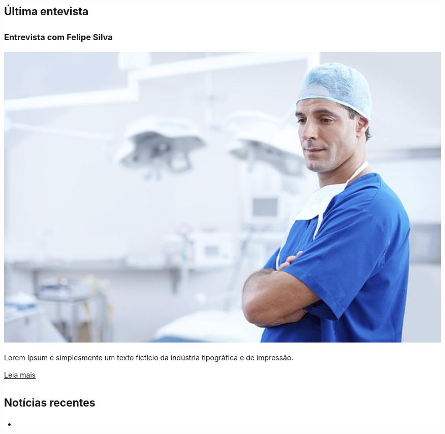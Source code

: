 </ul>

</div>
					</div>

</div>
				<div id="secundario">
					<div class="caixa entrevista">
						<h2>Última entevista</h2>
						<div class="caixa-conteudo">
							<h3>Entrevista com Felipe Silva</h3>
							<img class="imagem-principal" src="imagens/doutor.jpg" width="100%">
							<p>Lorem Ipsum é simplesmente um texto fictício da indústria tipográfica e de impressão.</p>
							<a href="brasil.html">Leia mais</a>
						</div>
					</div>
					<h2>Notícias recentes</h2>
						<div class="caixa-conteudo">
							
<ul id="lista-noticias">
								<li>
									<a href="">